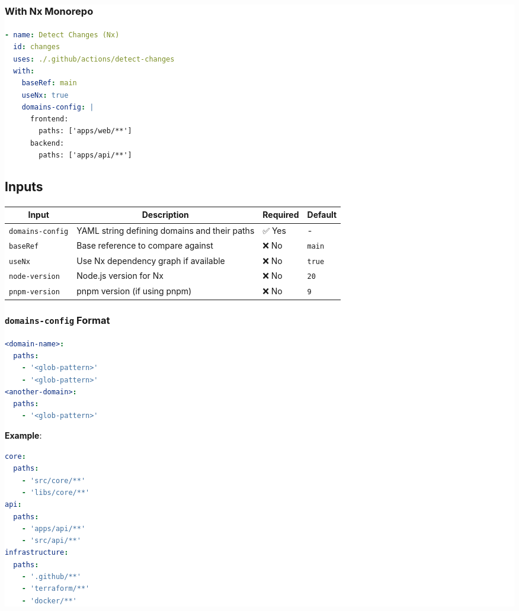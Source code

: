 ### With Nx Monorepo

```yaml
- name: Detect Changes (Nx)
  id: changes
  uses: ./.github/actions/detect-changes
  with:
    baseRef: main
    useNx: true
    domains-config: |
      frontend:
        paths: ['apps/web/**']
      backend:
        paths: ['apps/api/**']
```

## Inputs

| Input            | Description                                  | Required | Default |
| ---------------- | -------------------------------------------- | -------- | ------- |
| `domains-config` | YAML string defining domains and their paths | ✅ Yes   | -       |
| `baseRef`        | Base reference to compare against            | ❌ No    | `main`  |
| `useNx`          | Use Nx dependency graph if available         | ❌ No    | `true`  |
| `node-version`   | Node.js version for Nx                       | ❌ No    | `20`    |
| `pnpm-version`   | pnpm version (if using pnpm)                 | ❌ No    | `9`     |

### `domains-config` Format

```yaml
<domain-name>:
  paths:
    - '<glob-pattern>'
    - '<glob-pattern>'
<another-domain>:
  paths:
    - '<glob-pattern>'
```

**Example**:

```yaml
core:
  paths:
    - 'src/core/**'
    - 'libs/core/**'
api:
  paths:
    - 'apps/api/**'
    - 'src/api/**'
infrastructure:
  paths:
    - '.github/**'
    - 'terraform/**'
    - 'docker/**'
```
